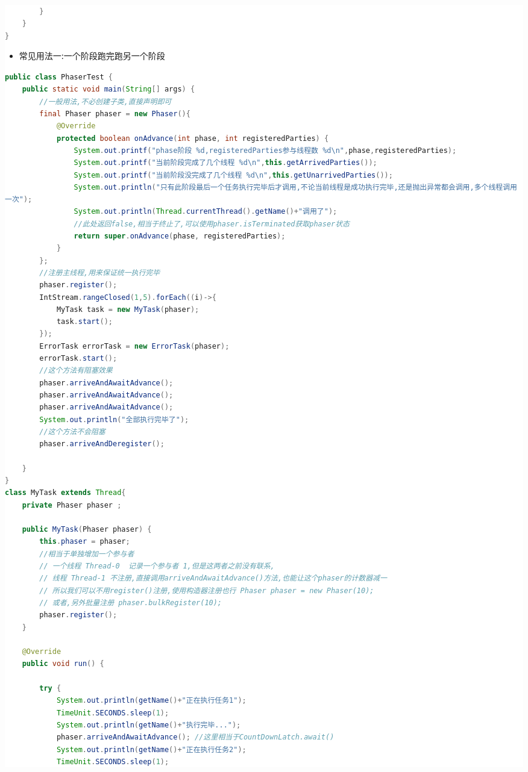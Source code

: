 ```java
        }
    }
}
```
- 常见用法一:一个阶段跑完跑另一个阶段
```java
public class PhaserTest {
    public static void main(String[] args) {
        //一般用法,不必创建子类,直接声明即可
        final Phaser phaser = new Phaser(){
            @Override
            protected boolean onAdvance(int phase, int registeredParties) {
                System.out.printf("phase阶段 %d,registeredParties参与线程数 %d\n",phase,registeredParties);
                System.out.printf("当前阶段完成了几个线程 %d\n",this.getArrivedParties());
                System.out.printf("当前阶段没完成了几个线程 %d\n",this.getUnarrivedParties());
                System.out.println("只有此阶段最后一个任务执行完毕后才调用,不论当前线程是成功执行完毕,还是抛出异常都会调用,多个线程调用一次");
                System.out.println(Thread.currentThread().getName()+"调用了");
                //此处返回false,相当于终止了,可以使用phaser.isTerminated获取phaser状态
                return super.onAdvance(phase, registeredParties);
            }
        };
        //注册主线程,用来保证统一执行完毕
        phaser.register();
        IntStream.rangeClosed(1,5).forEach((i)->{
            MyTask task = new MyTask(phaser);
            task.start();
        });
        ErrorTask errorTask = new ErrorTask(phaser);
        errorTask.start();
        //这个方法有阻塞效果
        phaser.arriveAndAwaitAdvance();
        phaser.arriveAndAwaitAdvance();
        phaser.arriveAndAwaitAdvance();
        System.out.println("全部执行完毕了");
        //这个方法不会阻塞
        phaser.arriveAndDeregister();

    }
}
class MyTask extends Thread{
    private Phaser phaser ;

    public MyTask(Phaser phaser) {
        this.phaser = phaser;
        //相当于单独增加一个参与者
        // 一个线程 Thread-0  记录一个参与者 1,但是这两者之前没有联系,
        // 线程 Thread-1 不注册,直接调用arriveAndAwaitAdvance()方法,也能让这个phaser的计数器减一
        // 所以我们可以不用register()注册,使用构造器注册也行 Phaser phaser = new Phaser(10);
        // 或者,另外批量注册 phaser.bulkRegister(10);
        phaser.register();
    }

    @Override
    public void run() {

        try {
            System.out.println(getName()+"正在执行任务1");
            TimeUnit.SECONDS.sleep(1);
            System.out.println(getName()+"执行完毕...");
            phaser.arriveAndAwaitAdvance(); //这里相当于CountDownLatch.await()
            System.out.println(getName()+"正在执行任务2");
            TimeUnit.SECONDS.sleep(1);
```